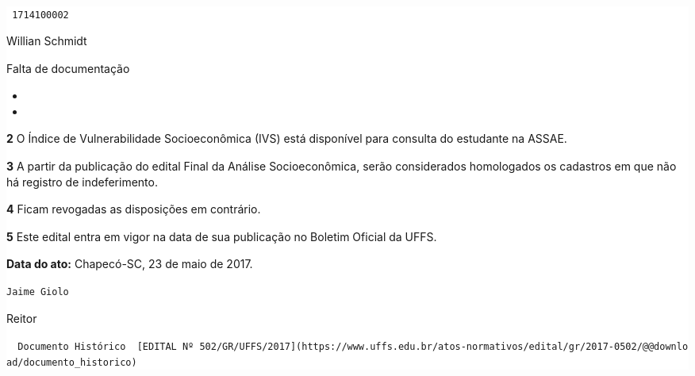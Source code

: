      1714100002

   Willian Schmidt

   Falta de documentação

   -

   -

      

 **2** O Índice de Vulnerabilidade Socioeconômica (IVS) está disponível para consulta do estudante na ASSAE.

  

 **3** A partir da publicação do edital Final da Análise Socioeconômica, serão considerados homologados os cadastros em que não há registro de indeferimento.

  

 **4** Ficam revogadas as disposições em contrário.

  

 **5** Este edital entra em vigor na data de sua publicação no Boletim Oficial da UFFS.

   **Data do ato:** Chapecó-SC, 23 de maio de 2017.   
 

    Jaime Giolo   
 Reitor 

      Documento Histórico  [EDITAL Nº 502/GR/UFFS/2017](https://www.uffs.edu.br/atos-normativos/edital/gr/2017-0502/@@download/documento_historico)     
      